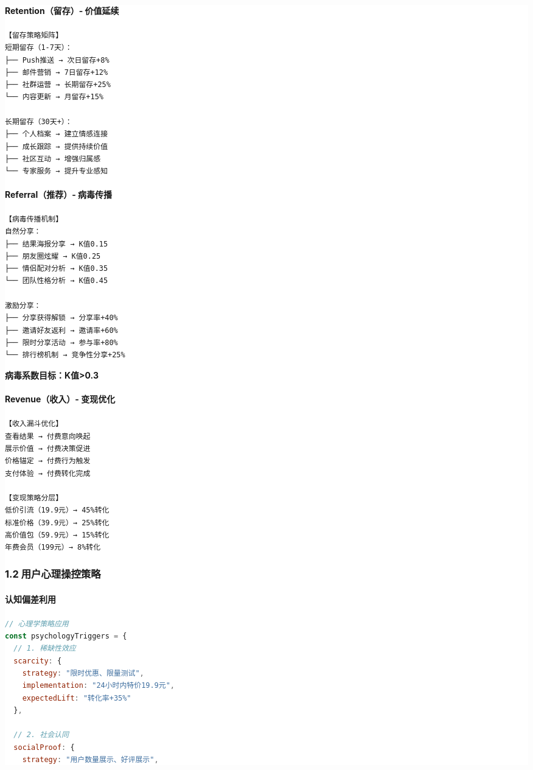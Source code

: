 #### Retention（留存）- 价值延续
```
【留存策略矩阵】
短期留存（1-7天）：
├── Push推送 → 次日留存+8%
├── 邮件营销 → 7日留存+12%
├── 社群运营 → 长期留存+25%
└── 内容更新 → 月留存+15%

长期留存（30天+）：
├── 个人档案 → 建立情感连接
├── 成长跟踪 → 提供持续价值
├── 社区互动 → 增强归属感
└── 专家服务 → 提升专业感知
```

#### Referral（推荐）- 病毒传播
```
【病毒传播机制】
自然分享：
├── 结果海报分享 → K值0.15
├── 朋友圈炫耀 → K值0.25
├── 情侣配对分析 → K值0.35
└── 团队性格分析 → K值0.45

激励分享：
├── 分享获得解锁 → 分享率+40%
├── 邀请好友返利 → 邀请率+60%
├── 限时分享活动 → 参与率+80%
└── 排行榜机制 → 竞争性分享+25%
```

**病毒系数目标：K值>0.3**

#### Revenue（收入）- 变现优化
```
【收入漏斗优化】
查看结果 → 付费意向唤起
展示价值 → 付费决策促进  
价格锚定 → 付费行为触发
支付体验 → 付费转化完成

【变现策略分层】
低价引流（19.9元）→ 45%转化
标准价格（39.9元）→ 25%转化  
高价值包（59.9元）→ 15%转化
年费会员（199元）→ 8%转化
```

### 1.2 用户心理操控策略

#### 认知偏差利用
```javascript
// 心理学策略应用
const psychologyTriggers = {
  // 1. 稀缺性效应
  scarcity: {
    strategy: "限时优惠、限量测试",
    implementation: "24小时内特价19.9元",
    expectedLift: "转化率+35%"
  },
  
  // 2. 社会认同
  socialProof: {
    strategy: "用户数量展示、好评展示",
```